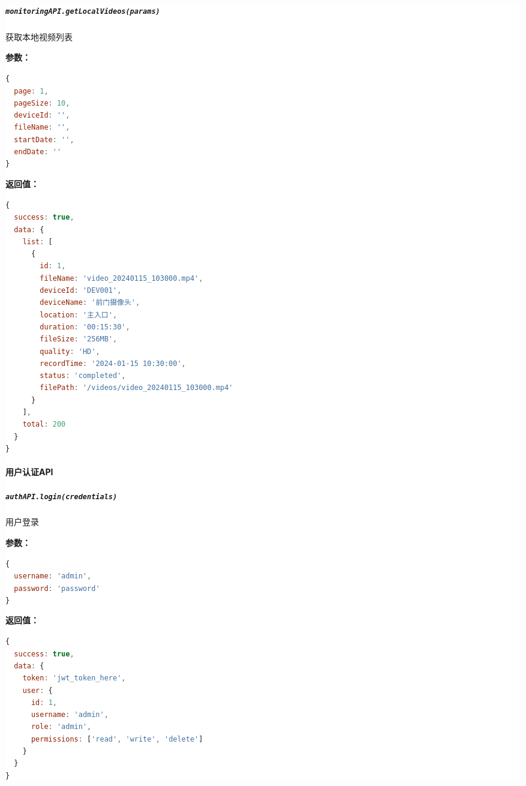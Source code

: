 ##### `monitoringAPI.getLocalVideos(params)`
获取本地视频列表

**参数：**
```javascript
{
  page: 1,
  pageSize: 10,
  deviceId: '',
  fileName: '',
  startDate: '',
  endDate: ''
}
```

**返回值：**
```javascript
{
  success: true,
  data: {
    list: [
      {
        id: 1,
        fileName: 'video_20240115_103000.mp4',
        deviceId: 'DEV001',
        deviceName: '前门摄像头',
        location: '主入口',
        duration: '00:15:30',
        fileSize: '256MB',
        quality: 'HD',
        recordTime: '2024-01-15 10:30:00',
        status: 'completed',
        filePath: '/videos/video_20240115_103000.mp4'
      }
    ],
    total: 200
  }
}
```

#### 用户认证API

##### `authAPI.login(credentials)`
用户登录

**参数：**
```javascript
{
  username: 'admin',
  password: 'password'
}
```

**返回值：**
```javascript
{
  success: true,
  data: {
    token: 'jwt_token_here',
    user: {
      id: 1,
      username: 'admin',
      role: 'admin',
      permissions: ['read', 'write', 'delete']
    }
  }
}
```